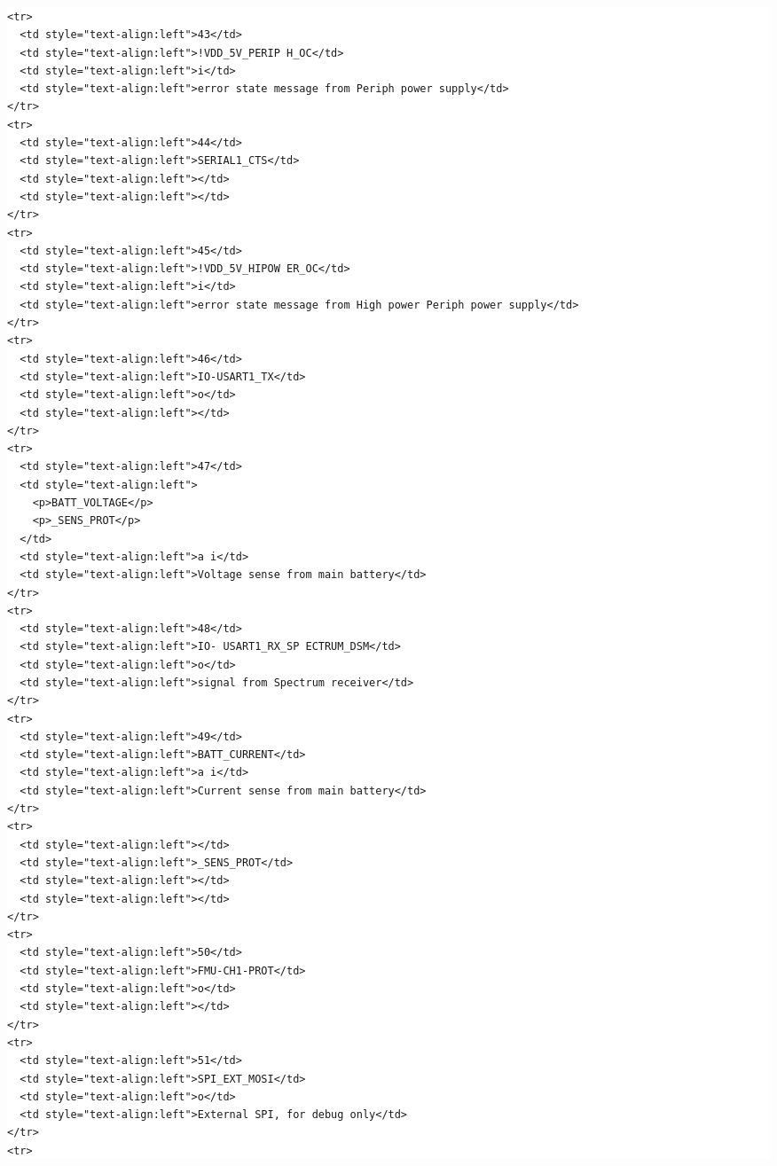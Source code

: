     <tr>
      <td style="text-align:left">43</td>
      <td style="text-align:left">!VDD_5V_PERIP H_OC</td>
      <td style="text-align:left">i</td>
      <td style="text-align:left">error state message from Periph power supply</td>
    </tr>
    <tr>
      <td style="text-align:left">44</td>
      <td style="text-align:left">SERIAL1_CTS</td>
      <td style="text-align:left"></td>
      <td style="text-align:left"></td>
    </tr>
    <tr>
      <td style="text-align:left">45</td>
      <td style="text-align:left">!VDD_5V_HIPOW ER_OC</td>
      <td style="text-align:left">i</td>
      <td style="text-align:left">error state message from High power Periph power supply</td>
    </tr>
    <tr>
      <td style="text-align:left">46</td>
      <td style="text-align:left">IO-USART1_TX</td>
      <td style="text-align:left">o</td>
      <td style="text-align:left"></td>
    </tr>
    <tr>
      <td style="text-align:left">47</td>
      <td style="text-align:left">
        <p>BATT_VOLTAGE</p>
        <p>_SENS_PROT</p>
      </td>
      <td style="text-align:left">a i</td>
      <td style="text-align:left">Voltage sense from main battery</td>
    </tr>
    <tr>
      <td style="text-align:left">48</td>
      <td style="text-align:left">IO- USART1_RX_SP ECTRUM_DSM</td>
      <td style="text-align:left">o</td>
      <td style="text-align:left">signal from Spectrum receiver</td>
    </tr>
    <tr>
      <td style="text-align:left">49</td>
      <td style="text-align:left">BATT_CURRENT</td>
      <td style="text-align:left">a i</td>
      <td style="text-align:left">Current sense from main battery</td>
    </tr>
    <tr>
      <td style="text-align:left"></td>
      <td style="text-align:left">_SENS_PROT</td>
      <td style="text-align:left"></td>
      <td style="text-align:left"></td>
    </tr>
    <tr>
      <td style="text-align:left">50</td>
      <td style="text-align:left">FMU-CH1-PROT</td>
      <td style="text-align:left">o</td>
      <td style="text-align:left"></td>
    </tr>
    <tr>
      <td style="text-align:left">51</td>
      <td style="text-align:left">SPI_EXT_MOSI</td>
      <td style="text-align:left">o</td>
      <td style="text-align:left">External SPI, for debug only</td>
    </tr>
    <tr>